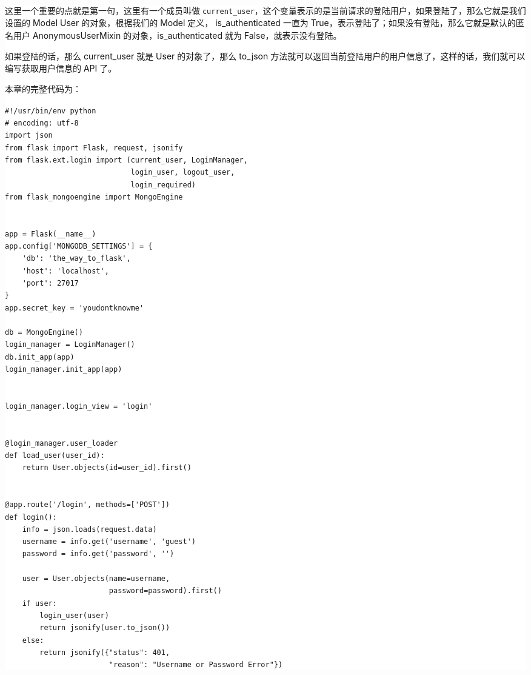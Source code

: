 这里一个重要的点就是第一句，这里有一个成员叫做 `current_user`，这个变量表示的是当前请求的登陆用户，如果登陆了，那么它就是我们设置的 Model User 的对象，根据我们的 Model 定义， is_authenticated 一直为 True，表示登陆了；如果没有登陆，那么它就是默认的匿名用户 AnonymousUserMixin 的对象，is_authenticated 就为 False，就表示没有登陆。

如果登陆的话，那么 current_user 就是 User 的对象了，那么 to_json 方法就可以返回当前登陆用户的用户信息了，这样的话，我们就可以编写获取用户信息的 API 了。

本章的完整代码为：

	#!/usr/bin/env python
	# encoding: utf-8
	import json
	from flask import Flask, request, jsonify
	from flask.ext.login import (current_user, LoginManager,
	                             login_user, logout_user,
	                             login_required)
	from flask_mongoengine import MongoEngine
	
	
	app = Flask(__name__)
	app.config['MONGODB_SETTINGS'] = {
	    'db': 'the_way_to_flask',
	    'host': 'localhost',
	    'port': 27017
	}
	app.secret_key = 'youdontknowme'
	
	db = MongoEngine()
	login_manager = LoginManager()
	db.init_app(app)
	login_manager.init_app(app)
	
	
	login_manager.login_view = 'login'
	
	
	@login_manager.user_loader
	def load_user(user_id):
	    return User.objects(id=user_id).first()
	
	
	@app.route('/login', methods=['POST'])
	def login():
	    info = json.loads(request.data)
	    username = info.get('username', 'guest')
	    password = info.get('password', '')
	
	    user = User.objects(name=username,
	                        password=password).first()
	    if user:
	        login_user(user)
	        return jsonify(user.to_json())
	    else:
	        return jsonify({"status": 401,
	                        "reason": "Username or Password Error"})
	
	